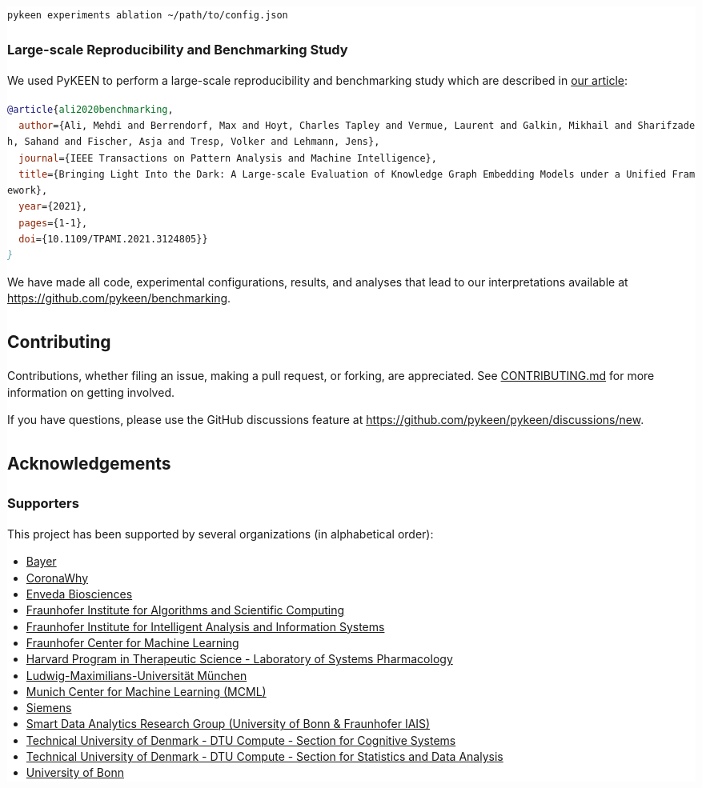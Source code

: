 ```shell
pykeen experiments ablation ~/path/to/config.json
```

### Large-scale Reproducibility and Benchmarking Study

We used PyKEEN to perform a large-scale reproducibility and benchmarking study which are described in
[our article](https://doi.org/10.1109/TPAMI.2021.3124805):

```bibtex
@article{ali2020benchmarking,
  author={Ali, Mehdi and Berrendorf, Max and Hoyt, Charles Tapley and Vermue, Laurent and Galkin, Mikhail and Sharifzadeh, Sahand and Fischer, Asja and Tresp, Volker and Lehmann, Jens},
  journal={IEEE Transactions on Pattern Analysis and Machine Intelligence},
  title={Bringing Light Into the Dark: A Large-scale Evaluation of Knowledge Graph Embedding Models under a Unified Framework},
  year={2021},
  pages={1-1},
  doi={10.1109/TPAMI.2021.3124805}}
}
```

We have made all code, experimental configurations, results, and analyses that lead to our interpretations available
at https://github.com/pykeen/benchmarking.

## Contributing

Contributions, whether filing an issue, making a pull request, or forking, are appreciated.
See [CONTRIBUTING.md](/CONTRIBUTING.md) for more information on getting involved.

If you have questions, please use the GitHub discussions feature at
https://github.com/pykeen/pykeen/discussions/new.

## Acknowledgements

### Supporters

This project has been supported by several organizations (in alphabetical order):

- [Bayer](https://www.bayer.com/)
- [CoronaWhy](https://www.coronawhy.org/)
- [Enveda Biosciences](https://www.envedabio.com/)
- [Fraunhofer Institute for Algorithms and Scientific Computing](https://www.scai.fraunhofer.de)
- [Fraunhofer Institute for Intelligent Analysis and Information Systems](https://www.iais.fraunhofer.de)
- [Fraunhofer Center for Machine Learning](https://www.cit.fraunhofer.de/de/zentren/maschinelles-lernen.html)
- [Harvard Program in Therapeutic Science - Laboratory of Systems Pharmacology](https://hits.harvard.edu/the-program/laboratory-of-systems-pharmacology/)
- [Ludwig-Maximilians-Universität München](https://www.en.uni-muenchen.de/index.html)
- [Munich Center for Machine Learning (MCML)](https://mcml.ai/)
- [Siemens](https://new.siemens.com/global/en.html)
- [Smart Data Analytics Research Group (University of Bonn & Fraunhofer IAIS)](https://sda.tech)
- [Technical University of Denmark - DTU Compute - Section for Cognitive Systems](https://www.compute.dtu.dk/english/research/research-sections/cogsys)
- [Technical University of Denmark - DTU Compute - Section for Statistics and Data Analysis](https://www.compute.dtu.dk/english/research/research-sections/stat)
- [University of Bonn](https://www.uni-bonn.de/)
